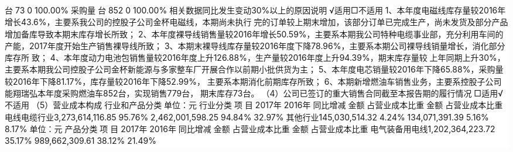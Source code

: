 台
73
0
100.00%
采购量
台
852
0
100.00%
相关数据同比发生变动30%以上的原因说明
√适用□不适用
1、本年度电磁线库存量较2016年增长43.6%，主要系我公司的控股子公司金杯电磁线，本期尚未执行
完的订单较上期末增加，该部分订单已完成生产，尚未发货及部分产品增加备库导致本期末库存增长所致；
2、本年度裸导线销售量较2016年增长50.59%，主要系本期我公司特种电缆事业部，充分利用车间的
产能，2017年度开始生产销售裸导线所致；
3、本期末裸导线库存量较2016年度下降78.96%，主要系本期公司裸导线销量增长，消化部分库存所
致；
4、本年度动力电池包销售量较2016年度上升126.88%，生产量较2016年度上升94.39%，期末库存量较
上年同期上升30%，主要系本期我公司控股子公司金杯新能源与多家整车厂开展合作以前期小批供货为主；
5、本年度电芯销量较2016年下降65.88%，采购量较2016年下降81.17%，库存量较2016年下降52.99%，
主要系本期消化前期库存所致；
6、本期新增燃油车销售业务，主要系控股子公司能翔瑞弘本年度采购燃油车852台，实现销售779台，
期末库存73台。
（4）公司已签订的重大销售合同截至本报告期的履行情况
□适用√不适用
（5）营业成本构成
行业和产品分类
单位：元
行业分类
项
目
2017年
2016年
同比增减
金额
占营业成本比重
金额
占营业成本比重
电线电缆行业3,273,614,116.85
95.76%
2,462,001,598.25
94.84%
32.97%
其他行业145,030,514.32
4.24%
134,071,391.39
5.16%
8.17%
单位：元
产品分类
项
目
2017年
2016年
同比增减
金额
占营业成本比重
金额
占营业成本比重
电气装备用电线1,202,364,223.72
35.17%
989,662,309.61
38.12%
21.49%